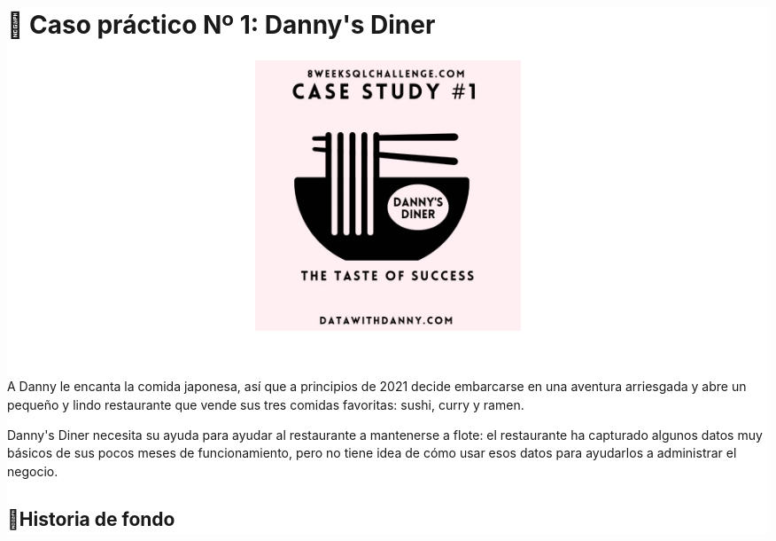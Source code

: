 # 📌 **Caso práctico Nº 1: Danny's Diner**

<p align="center">
  <kbd> <img width="300" alt="eer" src="https://github.com/litahu/Challenge-SQL-de-8-semanas/blob/main/assets/week_1.JPG"></kbd> <br>
</p>
<br>

A Danny le encanta la comida japonesa, así que a principios de 2021 decide embarcarse en una aventura arriesgada y abre un pequeño y lindo restaurante que vende sus tres comidas favoritas: sushi, curry y ramen.

Danny's Diner necesita su ayuda para ayudar al restaurante a mantenerse a flote: el restaurante ha capturado algunos datos muy básicos de sus pocos meses de funcionamiento, pero no tiene idea de cómo usar esos datos para ayudarlos a administrar el negocio.

## 📂**Historia de fondo**
